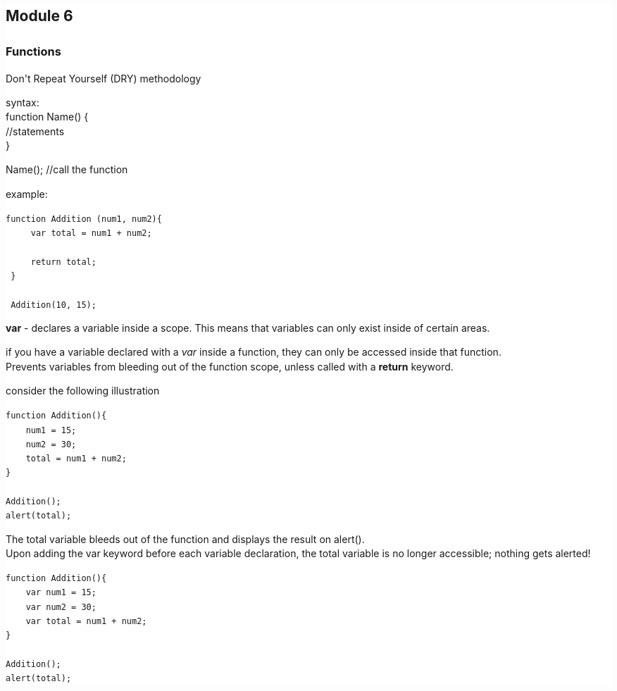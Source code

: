 
## Module 6

### Functions
Don't Repeat Yourself (DRY) methodology

syntax:<br>
function Name() { <br>
    //statements<br>
}

Name(); //call the function

example: <br>



```
function Addition (num1, num2){
     var total = num1 + num2;
     
     return total;
 }
 
 Addition(10, 15);
```

<b>var</b> - declares a variable inside a scope. This means that variables can only exist inside of certain areas.

if you have a variable declared with a <em>var</em> inside a function, they can only be accessed inside that function.<br>Prevents variables from bleeding out of the function scope, unless called with a <b>return</b> keyword.

consider the following illustration


```
function Addition(){
    num1 = 15;
    num2 = 30;
    total = num1 + num2;
}

Addition();
alert(total);
```

The total variable bleeds out of the function and displays the result on alert(). <br>
Upon adding the var keyword before each variable declaration, the total variable is no longer accessible; 
nothing gets alerted!


```
function Addition(){
    var num1 = 15;
    var num2 = 30;
    var total = num1 + num2;
}

Addition();
alert(total);
```
